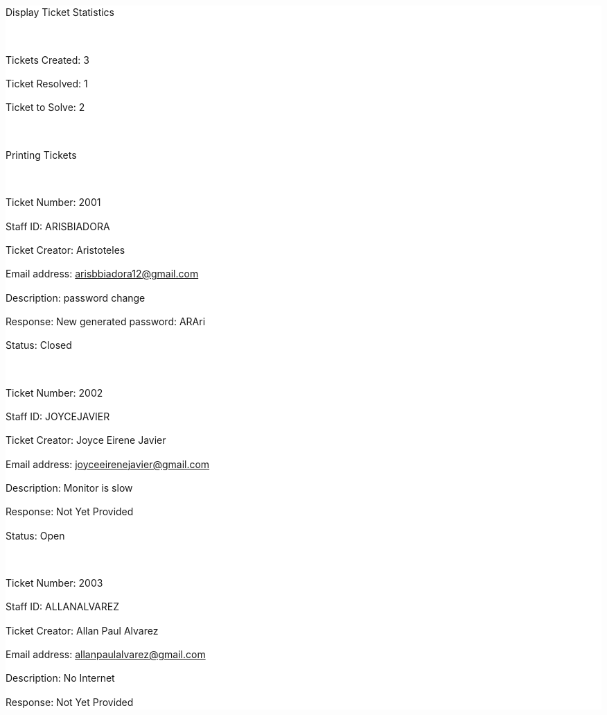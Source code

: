 Display Ticket Statistics

<br>

Tickets Created: 3

Ticket Resolved: 1

Ticket to Solve: 2


<br>

Printing Tickets


<br>

Ticket Number: 2001

Staff ID: ARISBIADORA

Ticket Creator: Aristoteles

Email address: arisbbiadora12@gmail.com

Description: password change

Response: New generated password: ARAri

Status: Closed



<br>



Ticket Number: 2002

Staff ID: JOYCEJAVIER

Ticket Creator: Joyce Eirene Javier

Email address: joyceeirenejavier@gmail.com

Description: Monitor is slow

Response: Not Yet Provided

Status: Open


<br>



Ticket Number: 2003

Staff ID: ALLANALVAREZ

Ticket Creator: Allan Paul Alvarez

Email address: allanpaulalvarez@gmail.com

Description: No Internet

Response: Not Yet Provided
